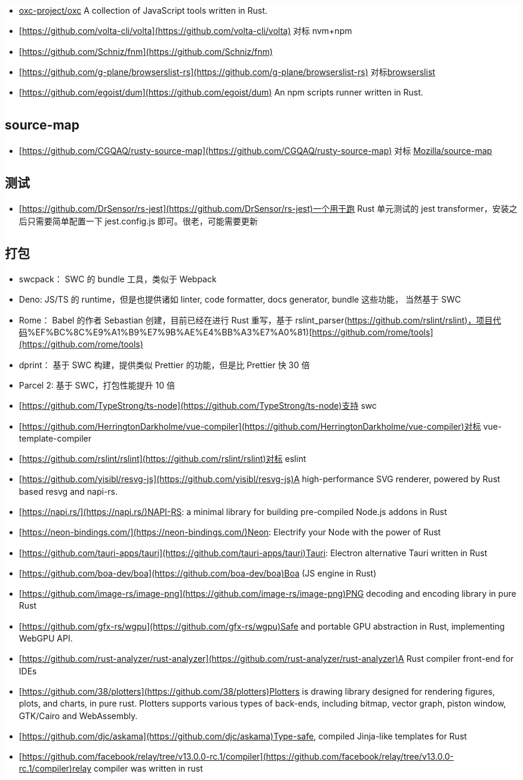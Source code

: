 - [oxc-project/oxc](https://github.com/oxc-project/oxc)
  A collection of JavaScript tools written in Rust.

- [https://github.com/volta-cli/volta](https://github.com/volta-cli/volta)
  对标 nvm+npm

- [https://github.com/Schniz/fnm](https://github.com/Schniz/fnm)

- [https://github.com/g-plane/browserslist-rs](https://github.com/g-plane/browserslist-rs)
  对标[browserslist](https://github.com/browserslist/browserslist)

- [https://github.com/egoist/dum](https://github.com/egoist/dum)
  An npm scripts runner written in Rust.

## source-map

- [https://github.com/CGQAQ/rusty-source-map](https://github.com/CGQAQ/rusty-source-map)
  对标 [Mozilla/source-map](https://github.com/mozilla/source-map)

## 测试

- [https://github.com/DrSensor/rs-jest](https://github.com/DrSensor/rs-jest)一个用于跑 Rust 单元测试的 jest transformer，安装之后只需要简单配置一下 jest.config.js 即可。很老，可能需要更新

## 打包

- swcpack： SWC 的 bundle 工具，类似于 Webpack

- Deno: JS/TS 的 runtime，但是也提供诸如 linter, code formatter, docs generator, bundle 这些功能， 当然基于 SWC
- Rome： Babel 的作者 Sebastian 创建，目前已经在进行 Rust 重写，基于 rslint_parser([https://github.com/rslint/rslint)，项目代码](https://github.com/rslint/rslint)%EF%BC%8C%E9%A1%B9%E7%9B%AE%E4%BB%A3%E7%A0%81)[https://github.com/rome/tools](https://github.com/rome/tools)
- dprint： 基于 SWC 构建，提供类似 Prettier 的功能，但是比 Prettier 快 30 倍
- Parcel 2: 基于 SWC，打包性能提升 10 倍

- [https://github.com/TypeStrong/ts-node](https://github.com/TypeStrong/ts-node)支持 swc

- [https://github.com/HerringtonDarkholme/vue-compiler](https://github.com/HerringtonDarkholme/vue-compiler)对标 vue-template-compiler
- [https://github.com/rslint/rslint](https://github.com/rslint/rslint)对标 eslint
- [https://github.com/yisibl/resvg-js](https://github.com/yisibl/resvg-js)A high-performance SVG renderer, powered by Rust based resvg and napi-rs.
- [https://napi.rs/](https://napi.rs/)NAPI-RS: a minimal library for building pre-compiled Node.js addons in Rust
- [https://neon-bindings.com/](https://neon-bindings.com/)Neon: Electrify your Node with the power of Rust
- [https://github.com/tauri-apps/tauri](https://github.com/tauri-apps/tauri)Tauri: Electron alternative Tauri written in Rust
- [https://github.com/boa-dev/boa](https://github.com/boa-dev/boa)Boa (JS engine in Rust)

- [https://github.com/image-rs/image-png](https://github.com/image-rs/image-png)PNG decoding and encoding library in pure Rust
- [https://github.com/gfx-rs/wgpu](https://github.com/gfx-rs/wgpu)Safe and portable GPU abstraction in Rust, implementing WebGPU API.
- [https://github.com/rust-analyzer/rust-analyzer](https://github.com/rust-analyzer/rust-analyzer)A Rust compiler front-end for IDEs
- [https://github.com/38/plotters](https://github.com/38/plotters)Plotters is drawing library designed for rendering figures, plots, and charts, in pure rust. Plotters supports various types of back-ends, including bitmap, vector graph, piston window, GTK/Cairo and WebAssembly.
- [https://github.com/djc/askama](https://github.com/djc/askama)Type-safe, compiled Jinja-like templates for Rust
- [https://github.com/facebook/relay/tree/v13.0.0-rc.1/compiler](https://github.com/facebook/relay/tree/v13.0.0-rc.1/compiler)relay compiler was written in rust
